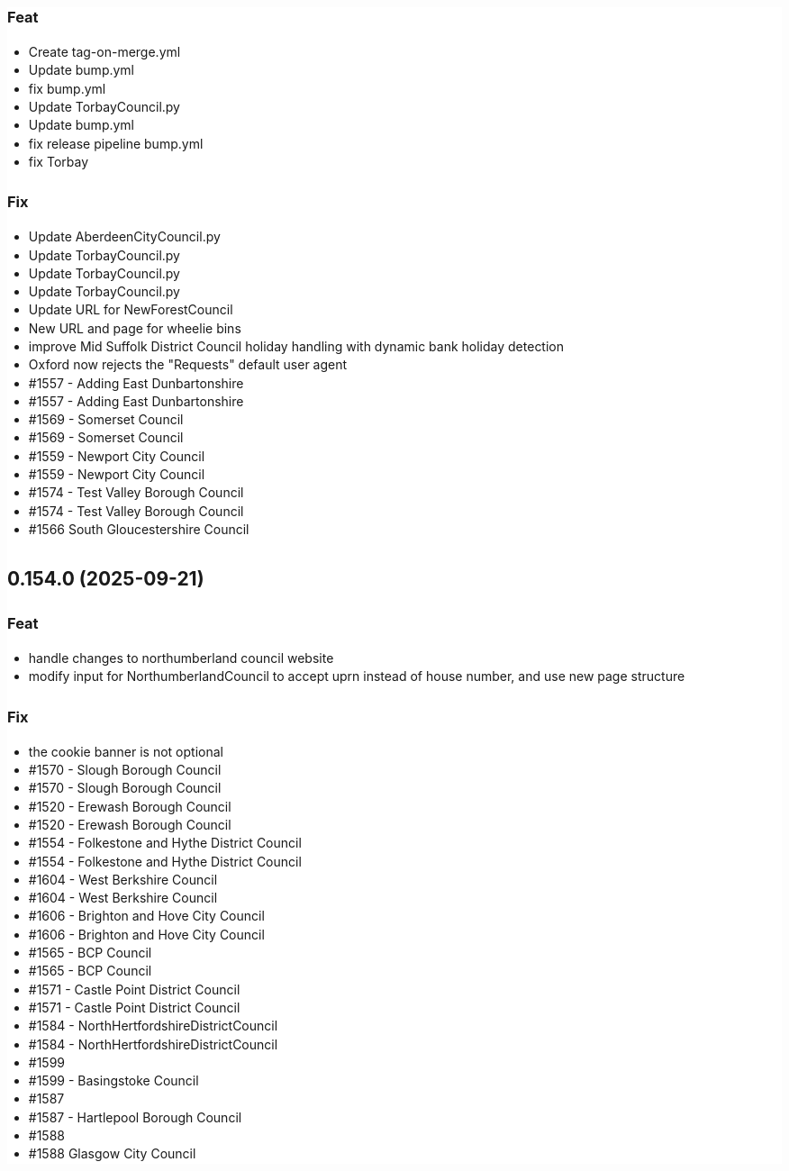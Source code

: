 ### Feat

- Create tag-on-merge.yml
- Update bump.yml
- fix bump.yml
- Update TorbayCouncil.py
- Update bump.yml
- fix release pipeline bump.yml
- fix Torbay

### Fix

- Update AberdeenCityCouncil.py
- Update TorbayCouncil.py
- Update TorbayCouncil.py
- Update TorbayCouncil.py
- Update URL for NewForestCouncil
- New URL and page for wheelie bins
- improve Mid Suffolk District Council holiday handling with dynamic bank holiday detection
- Oxford now rejects the "Requests" default user agent
- #1557 - Adding East Dunbartonshire
- #1557 - Adding East Dunbartonshire
- #1569 - Somerset Council
- #1569 - Somerset Council
- #1559 - Newport City Council
- #1559 - Newport City Council
- #1574 - Test Valley Borough Council
- #1574 - Test Valley Borough Council
- #1566 South Gloucestershire Council

## 0.154.0 (2025-09-21)

### Feat

- handle changes to northumberland council website
- modify input for NorthumberlandCouncil to accept uprn instead of house number, and use new page structure

### Fix

- the cookie banner is not optional
- #1570 - Slough Borough Council
- #1570 - Slough Borough Council
- #1520 - Erewash Borough Council
- #1520 - Erewash Borough Council
- #1554 - Folkestone and Hythe District Council
- #1554 - Folkestone and Hythe District Council
- #1604 - West Berkshire Council
- #1604 - West Berkshire Council
- #1606 - Brighton and Hove City Council
- #1606 - Brighton and Hove City Council
- #1565 - BCP Council
- #1565 - BCP Council
- #1571 - Castle Point District Council
- #1571 - Castle Point District Council
- #1584 - NorthHertfordshireDistrictCouncil
- #1584 - NorthHertfordshireDistrictCouncil
- #1599
- #1599 - Basingstoke Council
- #1587
- #1587 - Hartlepool Borough Council
- #1588
- #1588 Glasgow City Council